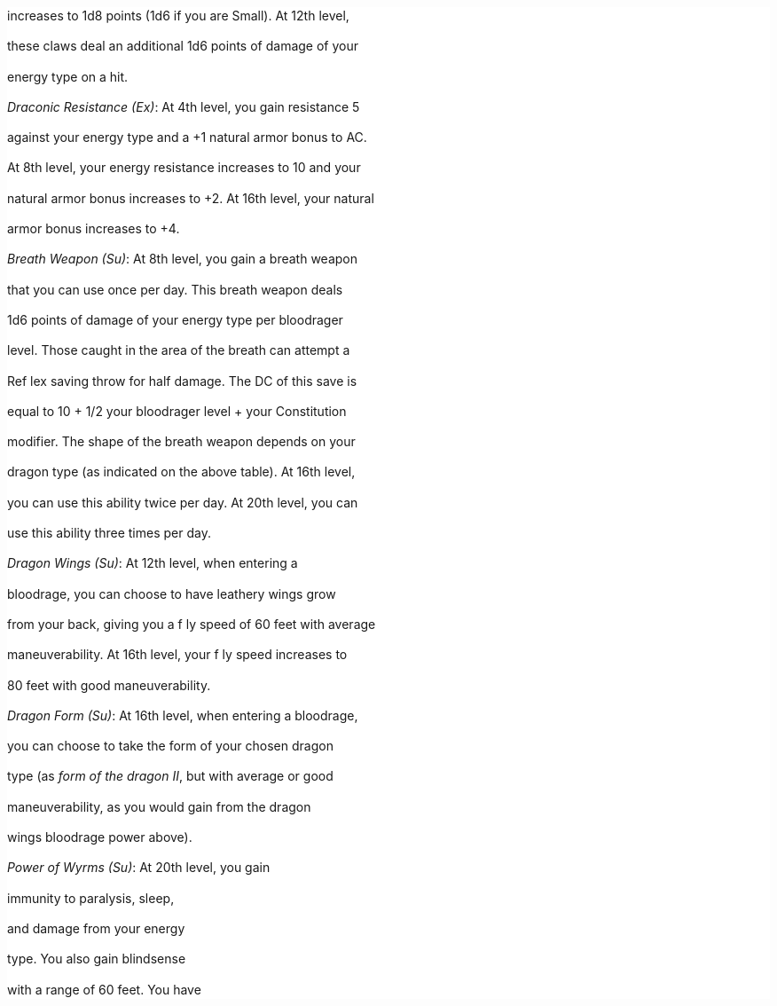 increases to 1d8 points (1d6 if you are Small). At 12th level,

these claws deal an additional 1d6 points of damage of your

energy type on a hit.

*Draconic Resistance (Ex)*: At 4th level, you gain resistance 5

against your energy type and a +1 natural armor bonus to AC.

At 8th level, your energy resistance increases to 10 and your

natural armor bonus increases to +2. At 16th level, your natural

armor bonus increases to +4.

*Breath Weapon (Su)*: At 8th level, you gain a breath weapon

that you can use once per day. This breath weapon deals

1d6 points of damage of your energy type per bloodrager

level. Those caught in the area of the breath can attempt a

Ref lex saving throw for half damage. The DC of this save is

equal to 10 + 1/2 your bloodrager level + your Constitution

modifier. The shape of the breath weapon depends on your

dragon type (as indicated on the above table). At 16th level,

you can use this ability twice per day. At 20th level, you can

use this ability three times per day.

*Dragon Wings (Su)*: At 12th level, when entering a

bloodrage, you can choose to have leathery wings grow

from your back, giving you a f ly speed of 60 feet with average

maneuverability. At 16th level, your f ly speed increases to

80 feet with good maneuverability.

*Dragon Form (Su)*: At 16th level, when entering a bloodrage,

you can choose to take the form of your chosen dragon

type (as *form of the dragon II*, but with average or good

maneuverability, as you would gain from the dragon

wings bloodrage power above).

*Power of Wyrms (Su)*: At 20th level, you gain

immunity to paralysis, sleep,

and damage from your energy

type. You also gain blindsense

with a range of 60 feet. You have
